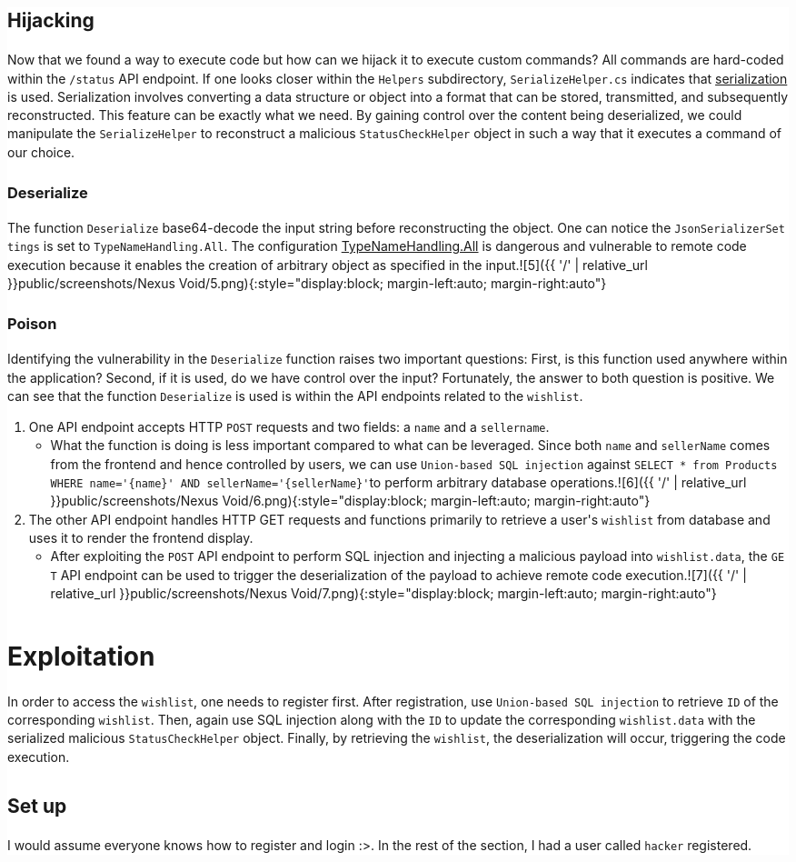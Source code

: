## Hijacking
Now that we found a way to execute code but how can we hijack it to execute custom commands? All commands are hard-coded within the `/status` API endpoint. If one looks closer within the `Helpers` subdirectory, `SerializeHelper.cs` indicates that [serialization](https://en.wikipedia.org/wiki/Serialization) is used. Serialization involves converting a data structure or object into a format that can be stored, transmitted, and subsequently reconstructed. This feature can be exactly what we need. By gaining control over the content being deserialized, we could manipulate the `SerializeHelper` to reconstruct a malicious `StatusCheckHelper` object in such a way that it executes a command of our choice.

### Deserialize
The function `Deserialize` base64-decode the input string before reconstructing the object.  One can notice the `JsonSerializerSettings` is set to `TypeNameHandling.All`. The configuration [TypeNameHandling.All](https://www.alphabot.com/security/blog/2017/net/How-to-configure-Json.NET-to-create-a-vulnerable-web-API.html#:~:text=In%20fact%20the%20only%20kind%20that%20is%20not%20vulnerable%20is%20the%20default%3A%20TypeNameHandling.None) is dangerous and vulnerable to remote code execution because it enables the creation of arbitrary object as specified in the input.![5]({{ '/' | relative_url }}public/screenshots/Nexus Void/5.png){:style="display:block; margin-left:auto; margin-right:auto"}

### Poison
Identifying the vulnerability in the `Deserialize` function raises two important questions: First, is this function used anywhere within the application? Second, if it is used, do we have control over the input? Fortunately, the answer to both question is positive. We can see that the function `Deserialize` is used is within the API endpoints related to the `wishlist`. 
1. One API endpoint accepts HTTP `POST` requests and two fields: a `name` and a `sellername`. 
	- What the function is doing is less important compared to what can be leveraged. Since both `name` and `sellerName` comes from the frontend and hence controlled by users, we can use `Union-based SQL injection` against `SELECT * from Products WHERE name='{name}' AND sellerName='{sellerName}'`to perform arbitrary database operations.![6]({{ '/' | relative_url }}public/screenshots/Nexus Void/6.png){:style="display:block; margin-left:auto; margin-right:auto"}
2. The other API endpoint handles HTTP GET requests and functions primarily to retrieve a user's `wishlist` from database and uses it to render the frontend display.
	- After exploiting the `POST` API endpoint to perform SQL injection and injecting a malicious payload into `wishlist.data`, the `GET` API endpoint can be used to trigger the deserialization of the payload to achieve remote code execution.![7]({{ '/' | relative_url }}public/screenshots/Nexus Void/7.png){:style="display:block; margin-left:auto; margin-right:auto"}

# Exploitation
In order to access the `wishlist`, one needs to register first. After registration, use `Union-based SQL injection` to retrieve `ID` of the corresponding `wishlist`. Then, again use SQL injection along with the `ID` to update the corresponding `wishlist.data` with the serialized malicious `StatusCheckHelper` object. Finally, by retrieving the `wishlist`, the deserialization will occur, triggering the code execution.

## Set up
I would assume everyone knows how to register and login :>. In the rest of the section, I had a user called `hacker` registered. 
